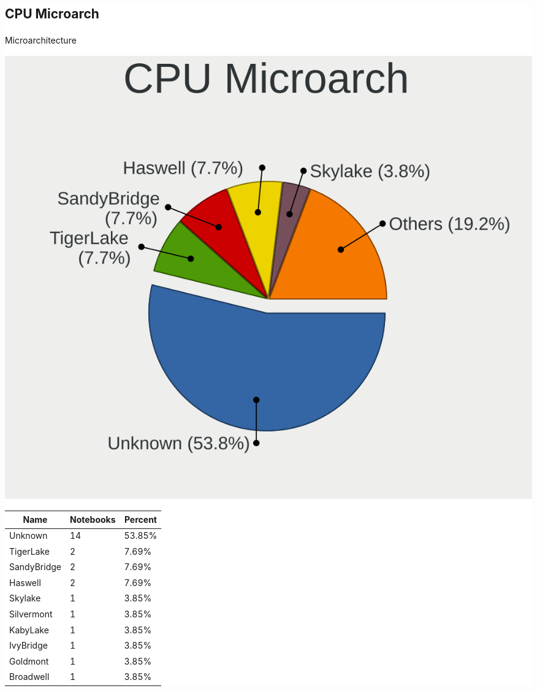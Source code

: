 CPU Microarch
-------------

Microarchitecture

![CPU Microarch](./images/pie_chart_bsd/cpu_microarch.svg)


| Name        | Notebooks | Percent |
|-------------|-----------|---------|
| Unknown     | 14        | 53.85%  |
| TigerLake   | 2         | 7.69%   |
| SandyBridge | 2         | 7.69%   |
| Haswell     | 2         | 7.69%   |
| Skylake     | 1         | 3.85%   |
| Silvermont  | 1         | 3.85%   |
| KabyLake    | 1         | 3.85%   |
| IvyBridge   | 1         | 3.85%   |
| Goldmont    | 1         | 3.85%   |
| Broadwell   | 1         | 3.85%   |

